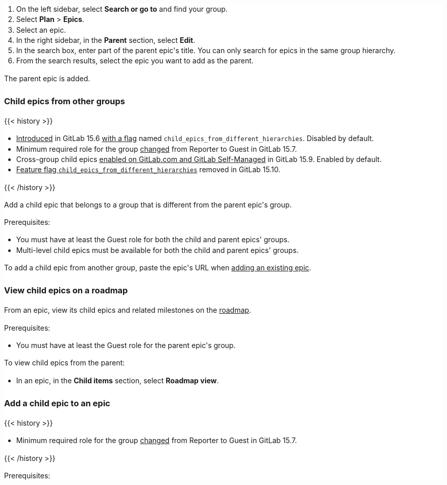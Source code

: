 1. On the left sidebar, select **Search or go to** and find your group.
1. Select **Plan** > **Epics**.
1. Select an epic.
1. In the right sidebar, in the **Parent** section, select **Edit**.
1. In the search box, enter part of the parent epic's title.
   You can only search for epics in the same group hierarchy.
1. From the search results, select the epic you want to add as the parent.

The parent epic is added.

### Child epics from other groups

{{< history >}}

- [Introduced](https://gitlab.com/groups/gitlab-org/-/epics/8502) in GitLab 15.6 [with a flag](../../../administration/feature_flags/_index.md) named `child_epics_from_different_hierarchies`. Disabled by default.
- Minimum required role for the group [changed](https://gitlab.com/gitlab-org/gitlab/-/issues/382503) from Reporter to Guest in GitLab 15.7.
- Cross-group child epics [enabled on GitLab.com and GitLab Self-Managed](https://gitlab.com/gitlab-org/gitlab/-/issues/375622) in GitLab 15.9. Enabled by default.
- [Feature flag `child_epics_from_different_hierarchies`](https://gitlab.com/gitlab-org/gitlab/-/issues/382719) removed in GitLab 15.10.

{{< /history >}}

Add a child epic that belongs to a group that is different from the parent epic's group.

Prerequisites:

- You must have at least the Guest role for both the child and parent epics' groups.
- Multi-level child epics must be available for both the child and parent epics' groups.

To add a child epic from another group, paste the epic's URL when [adding an existing epic](#add-a-child-epic-to-an-epic).

### View child epics on a roadmap

From an epic, view its child epics and related milestones on the [roadmap](../roadmap/_index.md).

Prerequisites:

- You must have at least the Guest role for the parent epic's group.

To view child epics from the parent:

- In an epic, in the **Child items** section, select **Roadmap view**.

### Add a child epic to an epic

{{< history >}}

- Minimum required role for the group [changed](https://gitlab.com/gitlab-org/gitlab/-/issues/382503) from Reporter to Guest in GitLab 15.7.

{{< /history >}}

Prerequisites:
